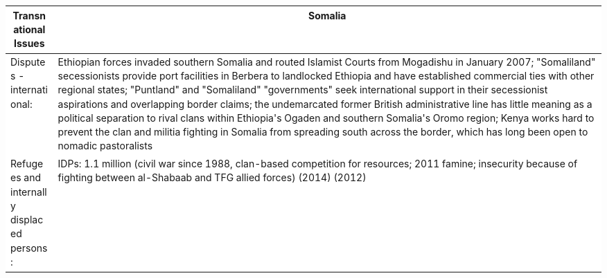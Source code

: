 | Transnational Issues | Somalia |
| --- | --- |
| Disputes - international: | Ethiopian forces invaded southern Somalia and routed Islamist Courts from Mogadishu in January 2007; "Somaliland" secessionists provide port facilities in Berbera to landlocked Ethiopia and have established commercial ties with other regional states; "Puntland" and "Somaliland" "governments" seek international support in their secessionist aspirations and overlapping border claims; the undemarcated former British administrative line has little meaning as a political separation to rival clans within Ethiopia's Ogaden and southern Somalia's Oromo region; Kenya works hard to prevent the clan and militia fighting in Somalia from spreading south across the border, which has long been open to nomadic pastoralists |
| Refugees and internally displaced persons: | IDPs: 1.1 million (civil war since 1988, clan-based competition for resources; 2011 famine; insecurity because of fighting between al-Shabaab and TFG allied forces) (2014) (2012) |

